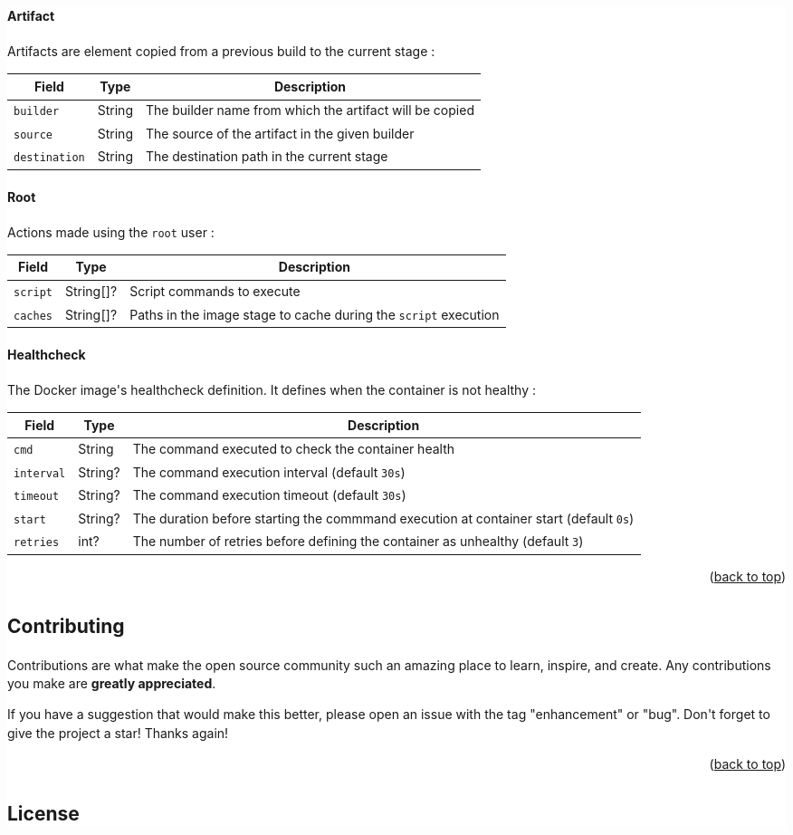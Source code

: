 #### Artifact

Artifacts are element copied from a previous build to the current stage :

| Field            | Type             | Description                   |
|------------------|------------------|-------------------------------|
| `builder`        | String           | The builder name from which the artifact will be copied |
| `source`         | String           | The source of the artifact in the given builder |
| `destination`    | String           | The destination path in the current stage |

#### Root

Actions made using the `root` user :

| Field            | Type             | Description                   |
|------------------|------------------|-------------------------------|
| `script`         | String[]?        | Script commands to execute    |
| `caches`         | String[]?        | Paths in the image stage to cache during the `script` execution |

#### Healthcheck

The Docker image's healthcheck definition. It defines when the container is not healthy :

| Field            | Type             | Description                   |
|------------------|------------------|-------------------------------|
| `cmd`            | String           | The command executed to check the container health |
| `interval`       | String?          | The command execution interval (default `30s`) |
| `timeout`        | String?          | The command execution timeout (default `30s`) |
| `start`          | String?          | The duration before starting the commmand execution at container start (default `0s`) |
| `retries`        | int?             | The number of retries before defining the container as unhealthy (default `3`) |

<p align="right">(<a href="#top">back to top</a>)</p>


## Contributing

Contributions are what make the open source community such an amazing place to learn, inspire, and create. Any contributions you make are **greatly appreciated**.

If you have a suggestion that would make this better, please open an issue with the tag "enhancement" or "bug".
Don't forget to give the project a star! Thanks again!

<p align="right">(<a href="#top">back to top</a>)</p>




## License

